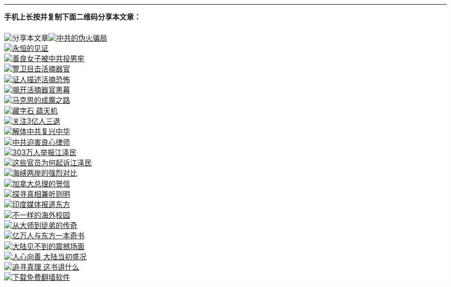 <hr>    <strong>手机上长按并复制下面二维码分享本文章：</strong><br><br><img src="https://chart.apis.google.com/chart?cht=qr&chs=240x240&choe=UTF-8&chld=M|2&chl=/gb/16/2/2/n4631478.md%231" title="分享本文章"></td><td valign=TOP><a href="/gb/16/1/21/n4622075.md?dfh#1" target="_blank"><img src="https://raw.githubusercontent.com/klxenb343/djy/master/gb/300/wei-f1.jpg" title="中共的伪火骗局"  alt="中共的伪火骗局"></a><br><a href="https://github.com/klxenb343/www/blob/master/README.md?dfh#9" target="_blank"><img src="https://raw.githubusercontent.com/klxenb343/djy/master/gb/300/yong-h.jpg" title="永恒的见证"  alt="永恒的见证"></a><br><a href="/gb/13/9/29/n3974789.md?dfh#1" target="_blank"><img src="https://raw.githubusercontent.com/klxenb343/djy/master/gb/300/shang-lnz.jpg" title="善良女子被中共投男牢"  alt="善良女子被中共投男牢"></a><br><a href="/gb/16/3/16/n4663449.md?dfh#1" target="_blank"><img src="https://raw.githubusercontent.com/klxenb343/djy/master/gb/300/huo-z3.jpg" title="警卫目击活摘器官"  alt="警卫目击活摘器官"></a><br><a href="/gb/16/8/7/n8177641.md?dfh#1" target="_blank"><img src="https://raw.githubusercontent.com/klxenb343/djy/master/gb/300/huo-z4.jpg" title="证人描述活摘恐怖"  alt="证人描述活摘恐怖"></a><br><a href="/gb/10/4/19/n2881569.md?dfh#1" target="_blank"><img src="https://raw.githubusercontent.com/klxenb343/djy/master/gb/300/huo-z1.jpg" title="揭开活摘器官黑幕"  alt="揭开活摘器官黑幕"></a><br><a href="/gb/10/11/7/n3077476.md?dfh#1" target="_blank"><img src="https://raw.githubusercontent.com/klxenb343/djy/master/gb/300/ma-ks.jpg" title="马克思的成魔之路"  alt="马克思的成魔之路"></a><br><a href="/gb/14/6/9/n4173977.md?dfh#1" target="_blank"><img src="https://raw.githubusercontent.com/klxenb343/djy/master/gb/300/chang-zs.jpg" title="藏字石 蕴天机"  alt="藏字石 蕴天机"></a><br><a href="/gb/18/5/10/n10381511.md?dfh#1" target="_blank"><img src="https://raw.githubusercontent.com/klxenb343/djy/master/gb/300/st1.jpg" title="关注3亿人三退"  alt="关注3亿人三退"></a><br><a href="/gb/18/3/21/n10237682.md?dfh#1" target="_blank"><img src="https://raw.githubusercontent.com/klxenb343/djy/master/gb/300/jie-t.jpg" title="解体中共复兴中华"  alt="解体中共复兴中华"></a><br><a href="/gb/9/2/9/n2422991.md?dfh#1" target="_blank"><img src="https://raw.githubusercontent.com/klxenb343/djy/master/gb/300/gao-zs.jpg" title="中共迫害良心律师"  alt="中共迫害良心律师"></a><br><a href="/gb/18/12/9/n10900044.md?dfh#1" target="_blank"><img src="https://raw.githubusercontent.com/klxenb343/djy/master/gb/300/sj1.jpg" title="303万人举报江泽民"  alt="303万人举报江泽民"></a><br><a href="/gb/18/8/28/n10672014.md?dfh#1" target="_blank"><img src="https://raw.githubusercontent.com/klxenb343/djy/master/gb/300/sj2.jpg" title="这些官员为何起诉江泽民"  alt="这些官员为何起诉江泽民"></a><br><a href="/gb/8/12/18/n2367165.md?dfh#1" target="_blank"><img src="https://raw.githubusercontent.com/klxenb343/djy/master/gb/300/liangan.jpg" title="海峡两岸的强烈对比"  alt="海峡两岸的强烈对比"></a><br><a href="/gb/15/12/10/n4593139.md?dfh#1" target="_blank"><img src="https://raw.githubusercontent.com/klxenb343/djy/master/gb/300/jia-ndzl.jpg" title="加拿大总理的贺信"  alt="加拿大总理的贺信"></a><br><a href="/gb/11/6/17/n3289382.md?dfh#1" target="_blank"><img src="https://raw.githubusercontent.com/klxenb343/djy/master/gb/300/xiao-wd.jpg" title="探寻真相兼听则明"  alt="探寻真相兼听则明"></a><br><a href="/gb/18/10/27/n10812623.md?dfh#1" target="_blank"><img src="https://raw.githubusercontent.com/klxenb343/djy/master/gb/300/yindu.jpg" title="印度媒体报道东方"  alt="印度媒体报道东方"></a><br><a href="/gb/18/6/9/n10469652.md?dfh#1" target="_blank"><img src="https://raw.githubusercontent.com/klxenb343/djy/master/gb/300/xie-j.jpg" title="不一样的海外校园"  alt="不一样的海外校园"></a><br><a href="/gb/7/4/5/n1669415.md?dfh#1" target="_blank"><img src="https://raw.githubusercontent.com/klxenb343/djy/master/gb/300/li-up.jpg" title="从大师到徒弟的传奇"  alt="从大师到徒弟的传奇"></a><br><a href="/gb/17/5/26/n9191512.md?dfh#1" target="_blank"><img src="https://raw.githubusercontent.com/klxenb343/djy/master/gb/300/zfl2.jpg" title="亿万人与东方一本奇书"  alt="亿万人与东方一本奇书"></a><br><a href="/gb/13/11/27/n4020290.md?dfh#1" target="_blank"><img src="https://raw.githubusercontent.com/klxenb343/djy/master/gb/300/zhen-h.jpg" title="大陆见不到的震撼场面"  alt="大陆见不到的震撼场面"></a><br><a href="/gb/15/7/17/n4482910.md?dfh#1" target="_blank"><img src="https://raw.githubusercontent.com/klxenb343/djy/master/gb/300/dalu-sk.jpg" title="人心向善 大陆当初盛况"  alt="人心向善 大陆当初盛况"></a><br><a href="/gb/19/1/5/n10955468.md?dfh#1" target="_blank"><img src="https://raw.githubusercontent.com/klxenb343/djy/master/gb/300/zfl1.jpg" title="追寻真理 这书讲什么"  alt="追寻真理 这书讲什么"></a><br><a href="https://github.com/bannedbook/fanqiang/wiki" target="_blank"><img src="https://raw.githubusercontent.com/klxenb343/djy/master/gb/300/fq1.jpg" title="下载免费翻墙软件"  alt="下载免费翻墙软件"></a><br></td></tr></table>